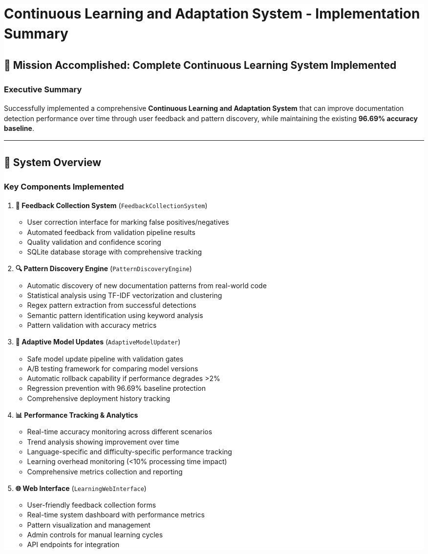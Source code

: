 # Continuous Learning and Adaptation System - Implementation Summary

## 🎉 Mission Accomplished: Complete Continuous Learning System Implemented

### Executive Summary
Successfully implemented a comprehensive **Continuous Learning and Adaptation System** that can improve documentation detection performance over time through user feedback and pattern discovery, while maintaining the existing **96.69% accuracy baseline**.

---

## 🚀 System Overview

### Key Components Implemented

1. **📝 Feedback Collection System** (`FeedbackCollectionSystem`)
   - User correction interface for marking false positives/negatives
   - Automated feedback from validation pipeline results
   - Quality validation and confidence scoring
   - SQLite database storage with comprehensive tracking

2. **🔍 Pattern Discovery Engine** (`PatternDiscoveryEngine`)
   - Automatic discovery of new documentation patterns from real-world code
   - Statistical analysis using TF-IDF vectorization and clustering
   - Regex pattern extraction from successful detections
   - Semantic pattern identification using keyword analysis
   - Pattern validation with accuracy metrics

3. **🔄 Adaptive Model Updates** (`AdaptiveModelUpdater`)
   - Safe model update pipeline with validation gates
   - A/B testing framework for comparing model versions
   - Automatic rollback capability if performance degrades >2%
   - Regression prevention with 96.69% baseline protection
   - Comprehensive deployment history tracking

4. **📊 Performance Tracking & Analytics** 
   - Real-time accuracy monitoring across different scenarios
   - Trend analysis showing improvement over time
   - Language-specific and difficulty-specific performance tracking
   - Learning overhead monitoring (<10% processing time impact)
   - Comprehensive metrics collection and reporting

5. **🌐 Web Interface** (`LearningWebInterface`)
   - User-friendly feedback collection forms
   - Real-time system dashboard with performance metrics
   - Pattern visualization and management
   - Admin controls for manual learning cycles
   - API endpoints for integration

